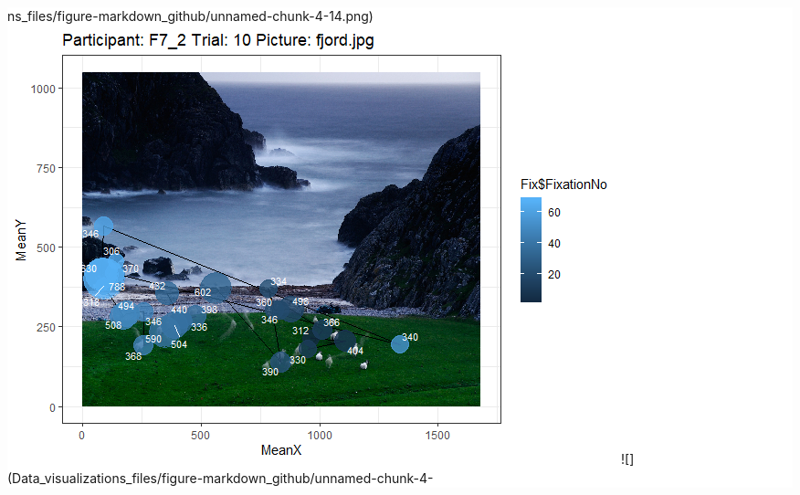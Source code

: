 ns_files/figure-markdown_github/unnamed-chunk-4-14.png)![](Data_visualizations_files/figure-markdown_github/unnamed-chunk-4-15.png)![](Data_visualizations_files/figure-markdown_github/unnamed-chunk-4-